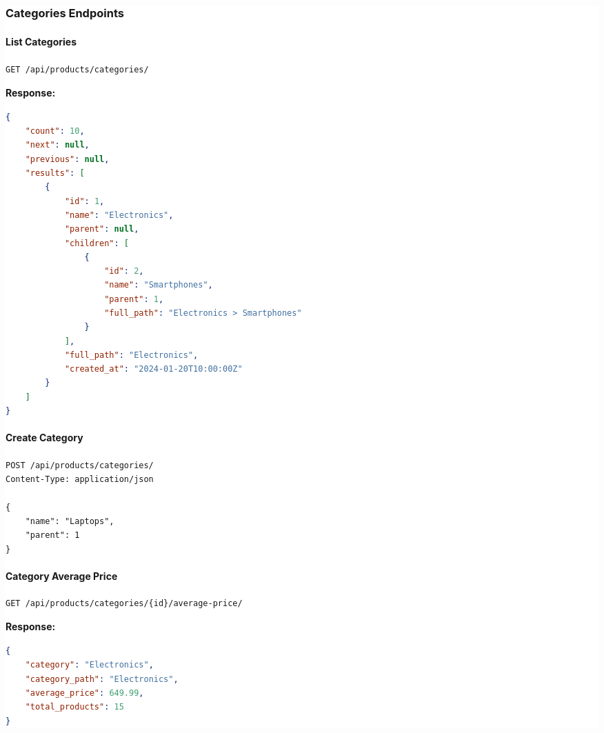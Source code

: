 ### Categories Endpoints

#### List Categories
```http
GET /api/products/categories/
```

**Response:**
```json
{
    "count": 10,
    "next": null,
    "previous": null,
    "results": [
        {
            "id": 1,
            "name": "Electronics",
            "parent": null,
            "children": [
                {
                    "id": 2,
                    "name": "Smartphones",
                    "parent": 1,
                    "full_path": "Electronics > Smartphones"
                }
            ],
            "full_path": "Electronics",
            "created_at": "2024-01-20T10:00:00Z"
        }
    ]
}
```

#### Create Category
```http
POST /api/products/categories/
Content-Type: application/json

{
    "name": "Laptops",
    "parent": 1
}
```

#### Category Average Price
```http
GET /api/products/categories/{id}/average-price/
```

**Response:**
```json
{
    "category": "Electronics",
    "category_path": "Electronics",
    "average_price": 649.99,
    "total_products": 15
}
```
